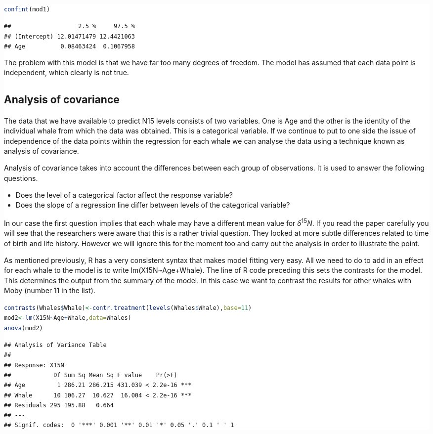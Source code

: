 ```r
confint(mod1)
```

```
##                   2.5 %     97.5 %
## (Intercept) 12.01471479 12.4421063
## Age          0.08463424  0.1067958
```

The problem with this model is that we have far too many degrees of freedom. The model has assumed that each data point is independent, which clearly is not true. 


## Analysis of covariance

The data that we have available to predict N15 levels consists of two variables. One is Age and the other is the identity of the individual whale from which the data was obtained. This is a categorical variable. If we continue to put to one side the issue of independence of the data points within the regression for each whale we can analyse the data using a technique known as analysis of covariance. 

Analysis of covariance takes into account the differences between each group of observations. It is used to answer the following questions.

*  Does the level of a categorical factor affect the response variable?
*  Does the slope of a regression line differ between levels of the categorical
variable?

In our case the first question implies that each whale may have a different mean value for $\delta^{15}N$. If you read the paper carefully you will see that the researchers were aware that this is a rather trivial question. They looked at more subtle differences related to time of birth and life history. However we will ignore this for the moment too and carry out the analysis in order to illustrate the point.

As mentioned previously, R has a very consistent syntax that makes model fitting very easy. All we need to do to add in an effect for each whale to the model is to write lm(X15N~Age+Whale). The line of R code preceding this sets the contrasts for the model. This determines the output from the summary of the model. In this case we want to contrast the results for other whales with Moby (number 11 in the list).


```r
contrasts(Whales$Whale)<-contr.treatment(levels(Whales$Whale),base=11)
mod2<-lm(X15N~Age+Whale,data=Whales)
anova(mod2)
```

```
## Analysis of Variance Table
## 
## Response: X15N
##            Df Sum Sq Mean Sq F value    Pr(>F)    
## Age         1 286.21 286.215 431.039 < 2.2e-16 ***
## Whale      10 106.27  10.627  16.004 < 2.2e-16 ***
## Residuals 295 195.88   0.664                      
## ---
## Signif. codes:  0 '***' 0.001 '**' 0.01 '*' 0.05 '.' 0.1 ' ' 1
```
